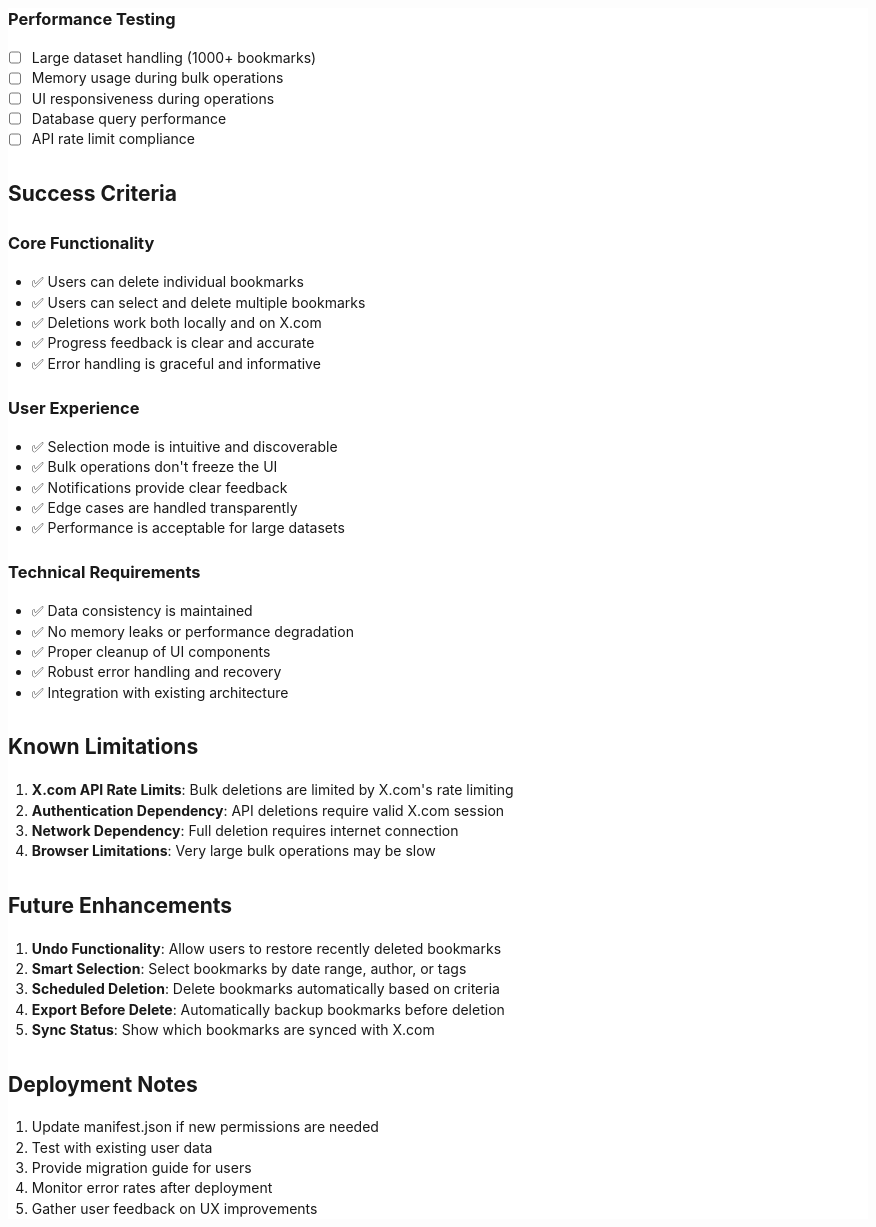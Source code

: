 ### Performance Testing
- [ ] Large dataset handling (1000+ bookmarks)
- [ ] Memory usage during bulk operations
- [ ] UI responsiveness during operations
- [ ] Database query performance
- [ ] API rate limit compliance

## Success Criteria

### Core Functionality
- ✅ Users can delete individual bookmarks
- ✅ Users can select and delete multiple bookmarks
- ✅ Deletions work both locally and on X.com
- ✅ Progress feedback is clear and accurate
- ✅ Error handling is graceful and informative

### User Experience
- ✅ Selection mode is intuitive and discoverable
- ✅ Bulk operations don't freeze the UI
- ✅ Notifications provide clear feedback
- ✅ Edge cases are handled transparently
- ✅ Performance is acceptable for large datasets

### Technical Requirements
- ✅ Data consistency is maintained
- ✅ No memory leaks or performance degradation
- ✅ Proper cleanup of UI components
- ✅ Robust error handling and recovery
- ✅ Integration with existing architecture

## Known Limitations

1. **X.com API Rate Limits**: Bulk deletions are limited by X.com's rate limiting
2. **Authentication Dependency**: API deletions require valid X.com session
3. **Network Dependency**: Full deletion requires internet connection
4. **Browser Limitations**: Very large bulk operations may be slow

## Future Enhancements

1. **Undo Functionality**: Allow users to restore recently deleted bookmarks
2. **Smart Selection**: Select bookmarks by date range, author, or tags
3. **Scheduled Deletion**: Delete bookmarks automatically based on criteria
4. **Export Before Delete**: Automatically backup bookmarks before deletion
5. **Sync Status**: Show which bookmarks are synced with X.com

## Deployment Notes

1. Update manifest.json if new permissions are needed
2. Test with existing user data
3. Provide migration guide for users
4. Monitor error rates after deployment
5. Gather user feedback on UX improvements
